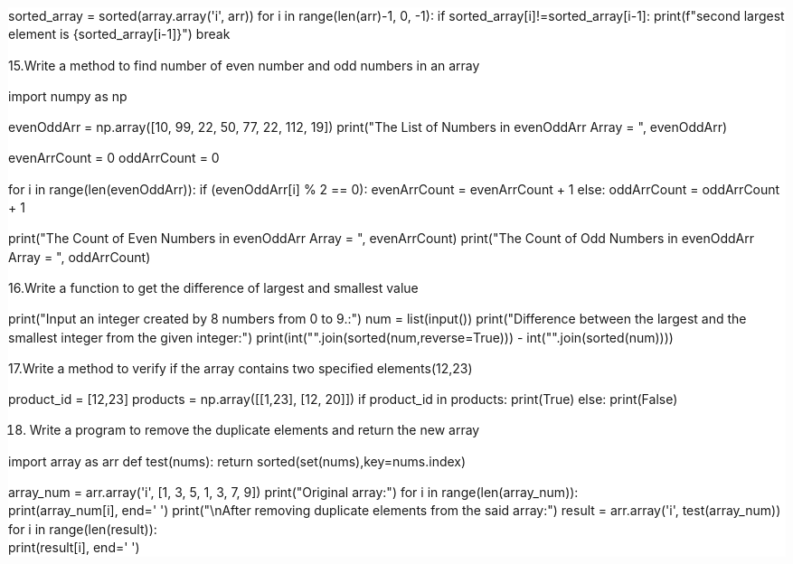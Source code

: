 sorted_array = sorted(array.array('i', arr))
for i in range(len(arr)-1, 0, -1):
    if sorted_array[i]!=sorted_array[i-1]:
        print(f"second largest element is {sorted_array[i-1]}")
        break 
        
        
        
        
15.Write a method to find number of even number and odd numbers in an array

import numpy as np

evenOddArr = np.array([10, 99, 22, 50, 77, 22, 112, 19])
print("The List of Numbers in evenOddArr Array = ", evenOddArr)

evenArrCount = 0
oddArrCount = 0

for i in range(len(evenOddArr)):
    if (evenOddArr[i] % 2 == 0):
        evenArrCount = evenArrCount + 1
    else:
        oddArrCount = oddArrCount + 1

print("The Count of Even Numbers in evenOddArr Array = ", evenArrCount)
print("The Count of Odd Numbers in evenOddArr Array  = ", oddArrCount)



16.Write a function to get the difference of largest and smallest value

print("Input an integer created by 8 numbers from 0 to 9.:")
num = list(input())
print("Difference between the largest and the smallest integer from the given integer:")
print(int("".join(sorted(num,reverse=True))) - int("".join(sorted(num))))


17.Write a method to verify if the array contains two specified elements(12,23)


product_id = [12,23]
products = np.array([[1,23],
                [12, 20]])
if product_id in products:
    print(True)
else:
    print(False)
    
    
18. Write a program to remove the duplicate elements and return the new array

 
 import array as arr
def test(nums):
    return sorted(set(nums),key=nums.index)

array_num = arr.array('i', [1, 3, 5, 1, 3, 7, 9])
print("Original array:")
for i in range(len(array_num)):    
    print(array_num[i], end=' ')
print("\nAfter removing duplicate elements from the said array:")
result = arr.array('i', test(array_num))
for i in range(len(result)):    
    print(result[i], end=' ')
    
    
